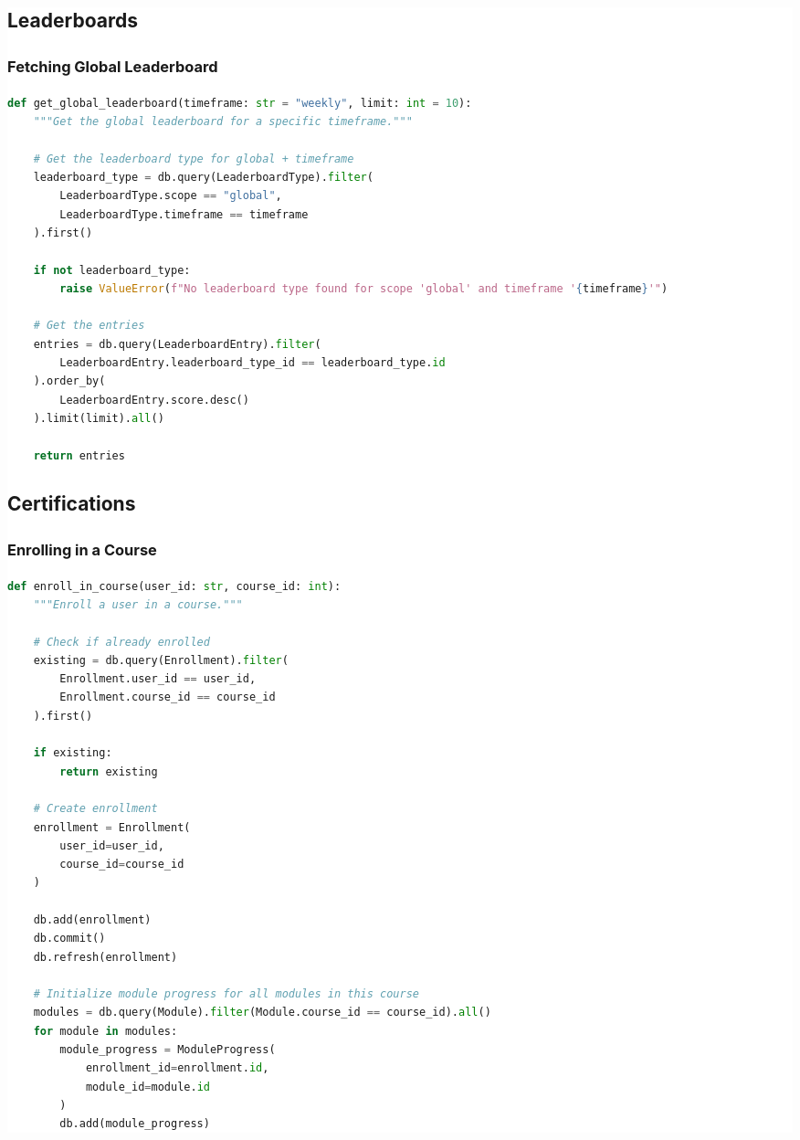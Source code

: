 ## Leaderboards

### Fetching Global Leaderboard

```python
def get_global_leaderboard(timeframe: str = "weekly", limit: int = 10):
    """Get the global leaderboard for a specific timeframe."""
    
    # Get the leaderboard type for global + timeframe
    leaderboard_type = db.query(LeaderboardType).filter(
        LeaderboardType.scope == "global",
        LeaderboardType.timeframe == timeframe
    ).first()
    
    if not leaderboard_type:
        raise ValueError(f"No leaderboard type found for scope 'global' and timeframe '{timeframe}'")
    
    # Get the entries
    entries = db.query(LeaderboardEntry).filter(
        LeaderboardEntry.leaderboard_type_id == leaderboard_type.id
    ).order_by(
        LeaderboardEntry.score.desc()
    ).limit(limit).all()
    
    return entries
```

## Certifications

### Enrolling in a Course

```python
def enroll_in_course(user_id: str, course_id: int):
    """Enroll a user in a course."""
    
    # Check if already enrolled
    existing = db.query(Enrollment).filter(
        Enrollment.user_id == user_id,
        Enrollment.course_id == course_id
    ).first()
    
    if existing:
        return existing
    
    # Create enrollment
    enrollment = Enrollment(
        user_id=user_id,
        course_id=course_id
    )
    
    db.add(enrollment)
    db.commit()
    db.refresh(enrollment)
    
    # Initialize module progress for all modules in this course
    modules = db.query(Module).filter(Module.course_id == course_id).all()
    for module in modules:
        module_progress = ModuleProgress(
            enrollment_id=enrollment.id,
            module_id=module.id
        )
        db.add(module_progress)
```